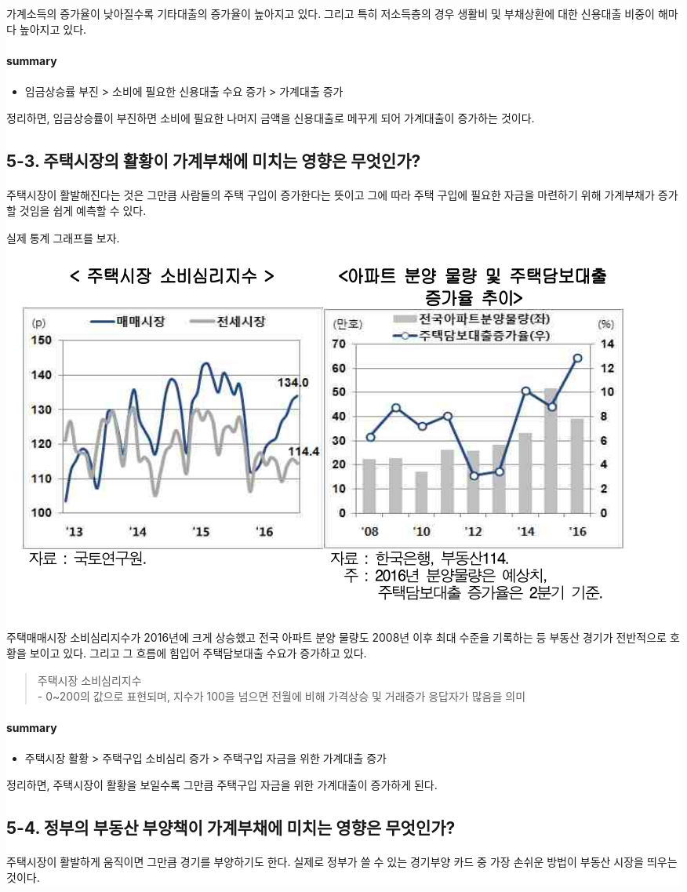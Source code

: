 가계소득의 증가율이 낮아질수록 기타대출의 증가율이 높아지고 있다. 그리고 특히 저소득층의 경우 생활비 및 부채상환에 대한 신용대출 비중이 해마다 높아지고 있다.

#### summary ####

+ 임금상승률 부진 > 소비에 필요한 신용대출 수요 증가 > 가계대출 증가

정리하면, 임금상승률이 부진하면 소비에 필요한 나머지 금액을 신용대출로 메꾸게 되어 가계대출이 증가하는 것이다. 

## 5-3. 주택시장의 활황이 가계부채에 미치는 영향은 무엇인가? ##

주택시장이 활발해진다는 것은 그만큼 사람들의 주택 구입이 증가한다는 뜻이고 그에 따라 주택 구입에 필요한 자금을 마련하기 위해 가계부채가 증가할 것임을 쉽게 예측할 수 있다.

실제 통계 그래프를 보자.

![현대경제연구원_주택시장소비심리지수](https://github.com/datalater/hamancho_study/blob/master/images/%ED%98%84%EB%8C%80%EA%B2%BD%EC%A0%9C%EC%97%B0%EA%B5%AC%EC%9B%90_%EC%A3%BC%ED%83%9D%EC%8B%9C%EC%9E%A5%EC%86%8C%EB%B9%84%EC%8B%AC%EB%A6%AC%EC%A7%80%EC%88%98.PNG?raw=true)

주택매매시장 소비심리지수가 2016년에 크게 상승했고 전국 아파트 분양 물량도 2008년 이후 최대 수준을 기록하는 등 부동산 경기가 전반적으로 호황을 보이고 있다. 그리고 그 흐름에 힘입어 주택담보대출 수요가 증가하고 있다.

> 주택시장 소비심리지수  
> \- 0~200의 값으로 표현되며, 지수가 100을 넘으면 전월에 비해 가격상승 및 거래증가 응답자가 많음을 의미

#### summary ####

+ 주택시장 활황 > 주택구입 소비심리 증가 > 주택구입 자금을 위한 가계대출 증가

정리하면, 주택시장이 활황을 보일수록 그만큼 주택구입 자금을 위한 가계대출이 증가하게 된다.

## 5-4. 정부의 부동산 부양책이 가계부채에 미치는 영향은 무엇인가? ##

주택시장이 활발하게 움직이면 그만큼 경기를 부양하기도 한다. 실제로 정부가 쓸 수 있는 경기부양 카드 중 가장 손쉬운 방법이 부동산 시장을 띄우는 것이다.
